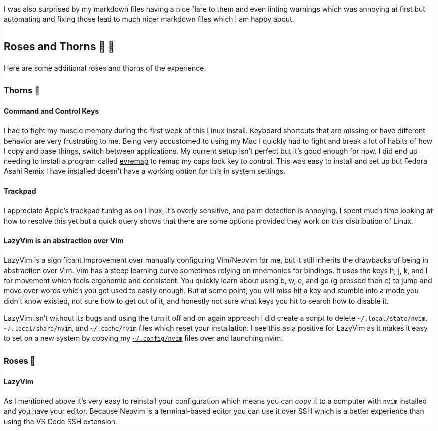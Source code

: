 I was also surprised by my markdown files having a nice flare to them and even 
linting warnings which was annoying at first but automating and fixing those 
lead to much nicer markdown files which I am happy about.

## Roses and Thorns 🌹 🌵

Here are some additional roses and thorns of the experience.

### Thorns 🌵

#### Command and Control Keys

I had to fight my muscle memory during the first week of this Linux install. 
Keyboard shortcuts that are missing or have different behavior are very 
frustrating to me. Being very accustomed to using my Mac I quickly had to fight
and break a lot of habits of how I copy and base things, switch between 
applications. My current setup isn’t perfect but it’s good enough for now. I 
did end up needing to install a program called 
[evremap](https://github.com/wez/evremap) to remap my caps lock key to control.
This was easy to install and set up but Fedora Asahi Remix I have installed 
doesn’t have a working option for this in system settings.

#### Trackpad

I appreciate Apple’s trackpad tuning as on Linux, it’s overly sensitive, and 
palm detection is annoying. I spent much time looking at how to resolve this 
yet but a quick query shows that there are some options provided they work on 
this distribution of Linux.

#### LazyVim is an abstraction over Vim

LazyVim is a significant improvement over manually configuring Vim/Neovim for 
me, but it still inherits the drawbacks of being in abstraction over Vim. Vim 
has a steep learning curve sometimes relying on mnemonics for bindings. It uses
the keys h, j, k, and l for movement which feels ergonomic and consistent. You 
quickly learn about using b, w, e, and ge (g pressed then e) to jump and move 
over words which you get used to easily enough. But at some point, you will 
miss hit a key and stumble into a mode you didn’t know existed, not sure how to
get out of it, and honestly not sure what keys you hit to search how to disable
it.

LazyVim isn’t without its bugs and using the turn it off and on again approach 
I did create a script to delete `~/.local/state/nvim`, `~/.local/share/nvim`, 
and `~/.cache/nvim` files which reset your installation. I see this as a 
positive for LazyVim as it makes it easy to set on a new system by copying my 
[`~/.config/nvim`](https://github.com/zaneenders/nvim) files over and launching
nvim.

### Roses 🌹

#### LazyVim

As I mentioned above it’s very easy to reinstall your configuration which means
you can copy it to a computer with `nvim` installed and you have your editor. 
Because Neovim is a terminal-based editor you can use it over SSH which is a 
better experience than using the VS Code SSH extension.
